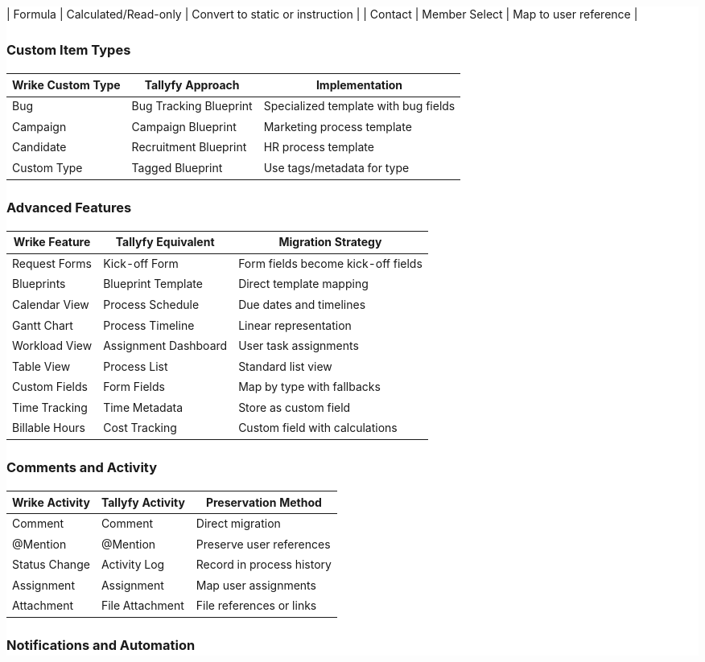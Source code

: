 | Formula | Calculated/Read-only | Convert to static or instruction |
| Contact | Member Select | Map to user reference |

### Custom Item Types

| Wrike Custom Type | Tallyfy Approach | Implementation |
|------------------|------------------|----------------|
| Bug | Bug Tracking Blueprint | Specialized template with bug fields |
| Campaign | Campaign Blueprint | Marketing process template |
| Candidate | Recruitment Blueprint | HR process template |
| Custom Type | Tagged Blueprint | Use tags/metadata for type |

### Advanced Features

| Wrike Feature | Tallyfy Equivalent | Migration Strategy |
|--------------|-------------------|-------------------|
| Request Forms | Kick-off Form | Form fields become kick-off fields |
| Blueprints | Blueprint Template | Direct template mapping |
| Calendar View | Process Schedule | Due dates and timelines |
| Gantt Chart | Process Timeline | Linear representation |
| Workload View | Assignment Dashboard | User task assignments |
| Table View | Process List | Standard list view |
| Custom Fields | Form Fields | Map by type with fallbacks |
| Time Tracking | Time Metadata | Store as custom field |
| Billable Hours | Cost Tracking | Custom field with calculations |

### Comments and Activity

| Wrike Activity | Tallyfy Activity | Preservation Method |
|---------------|------------------|-------------------|
| Comment | Comment | Direct migration |
| @Mention | @Mention | Preserve user references |
| Status Change | Activity Log | Record in process history |
| Assignment | Assignment | Map user assignments |
| Attachment | File Attachment | File references or links |

### Notifications and Automation
